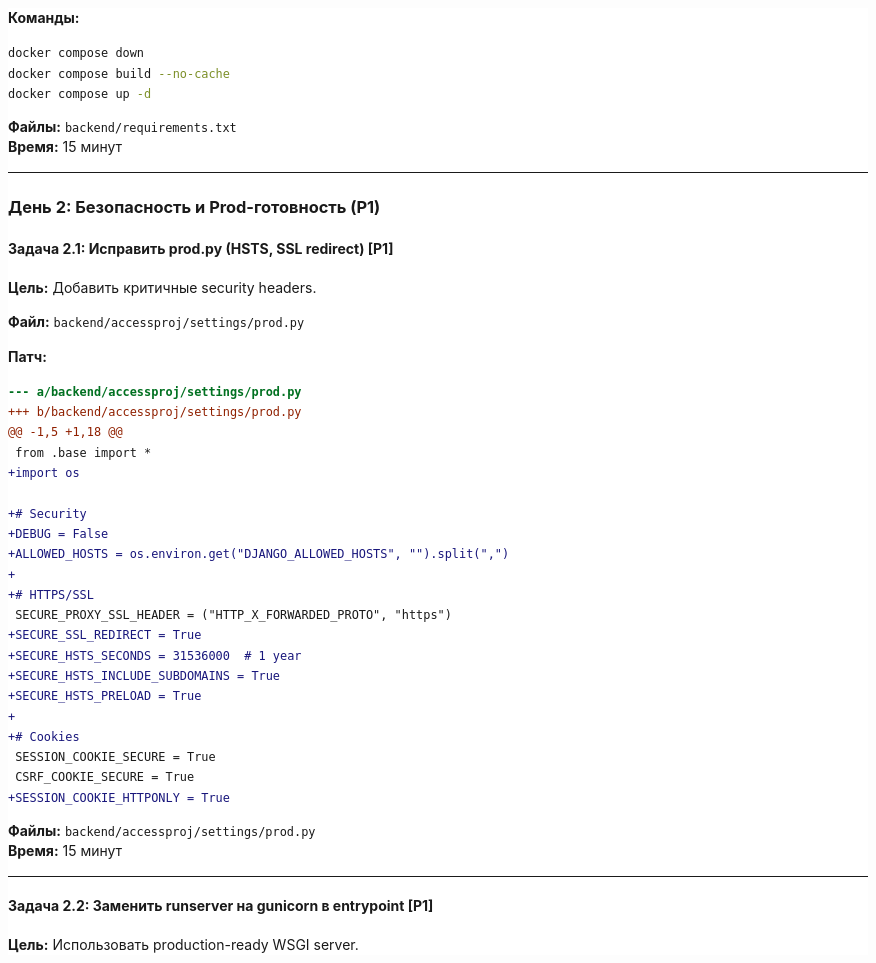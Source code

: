 **Команды:**
```bash
docker compose down
docker compose build --no-cache
docker compose up -d
```

**Файлы:** `backend/requirements.txt`  
**Время:** 15 минут

---

### День 2: Безопасность и Prod-готовность (P1)

#### Задача 2.1: Исправить prod.py (HSTS, SSL redirect) [P1]
**Цель:** Добавить критичные security headers.

**Файл:** `backend/accessproj/settings/prod.py`

**Патч:**
```diff
--- a/backend/accessproj/settings/prod.py
+++ b/backend/accessproj/settings/prod.py
@@ -1,5 +1,18 @@
 from .base import *
+import os
 
+# Security
+DEBUG = False
+ALLOWED_HOSTS = os.environ.get("DJANGO_ALLOWED_HOSTS", "").split(",")
+
+# HTTPS/SSL
 SECURE_PROXY_SSL_HEADER = ("HTTP_X_FORWARDED_PROTO", "https")
+SECURE_SSL_REDIRECT = True
+SECURE_HSTS_SECONDS = 31536000  # 1 year
+SECURE_HSTS_INCLUDE_SUBDOMAINS = True
+SECURE_HSTS_PRELOAD = True
+
+# Cookies
 SESSION_COOKIE_SECURE = True
 CSRF_COOKIE_SECURE = True
+SESSION_COOKIE_HTTPONLY = True
```

**Файлы:** `backend/accessproj/settings/prod.py`  
**Время:** 15 минут

---

#### Задача 2.2: Заменить runserver на gunicorn в entrypoint [P1]
**Цель:** Использовать production-ready WSGI server.
